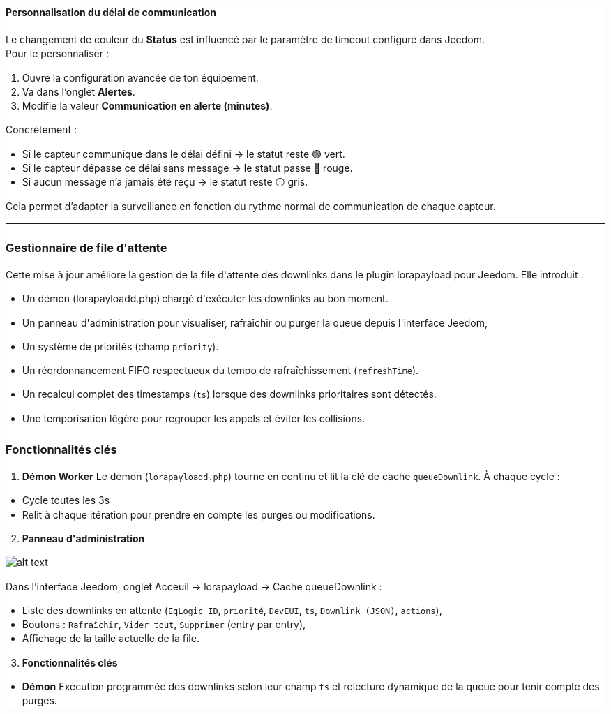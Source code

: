 
#### Personnalisation du délai de communication

Le changement de couleur du **Status** est influencé par le paramètre de timeout configuré dans Jeedom.  
Pour le personnaliser :  

1. Ouvre la configuration avancée de ton équipement.  
2. Va dans l’onglet **Alertes**.  
3. Modifie la valeur **Communication en alerte (minutes)**.  

Concrètement :  
- Si le capteur communique dans le délai défini → le statut reste 🟢 vert.  
- Si le capteur dépasse ce délai sans message → le statut passe 🔴 rouge.  
- Si aucun message n’a jamais été reçu → le statut reste ⚪ gris.  

Cela permet d’adapter la surveillance en fonction du rythme normal de communication de chaque capteur.

---
### Gestionnaire de file d'attente

Cette mise à jour améliore la gestion de la file d'attente des downlinks dans le plugin lorapayload pour Jeedom. Elle introduit :
- Un démon (lorapayloadd.php) chargé d'exécuter les downlinks au bon moment.

- Un panneau d'administration pour visualiser, rafraîchir ou purger la queue depuis l'interface Jeedom,

- Un système de priorités (champ `priority`).

- Un réordonnancement FIFO respectueux du tempo de rafraîchissement (`refreshTime`).

- Un recalcul complet des timestamps (`ts`) lorsque des downlinks prioritaires sont détectés.

- Une temporisation légère pour regrouper les appels et éviter les collisions.

### Fonctionnalités clés

1. **Démon Worker**
Le démon (`lorapayloadd.php`) tourne en continu et lit la clé de cache `queueDownlink`. À chaque cycle :
- Cycle toutes les 3s
- Relit à chaque itération pour prendre en compte les purges ou modifications.

2. **Panneau d'administration**

![alt text](./images/image-11.png)

Dans l’interface Jeedom, onglet Acceuil → lorapayload → Cache queueDownlink :
- Liste des downlinks en attente (`EqLogic ID`, `priorité`, `DevEUI`, `ts`, `Downlink (JSON)`, `actions`),
- Boutons : `Rafraîchir`, `Vider tout`, `Supprimer` (entry par entry),
- Affichage de la taille actuelle de la file.

3. **Fonctionnalités clés**
- **Démon**
Exécution programmée des downlinks selon leur champ `ts` et relecture dynamique de la queue pour tenir compte des purges.

